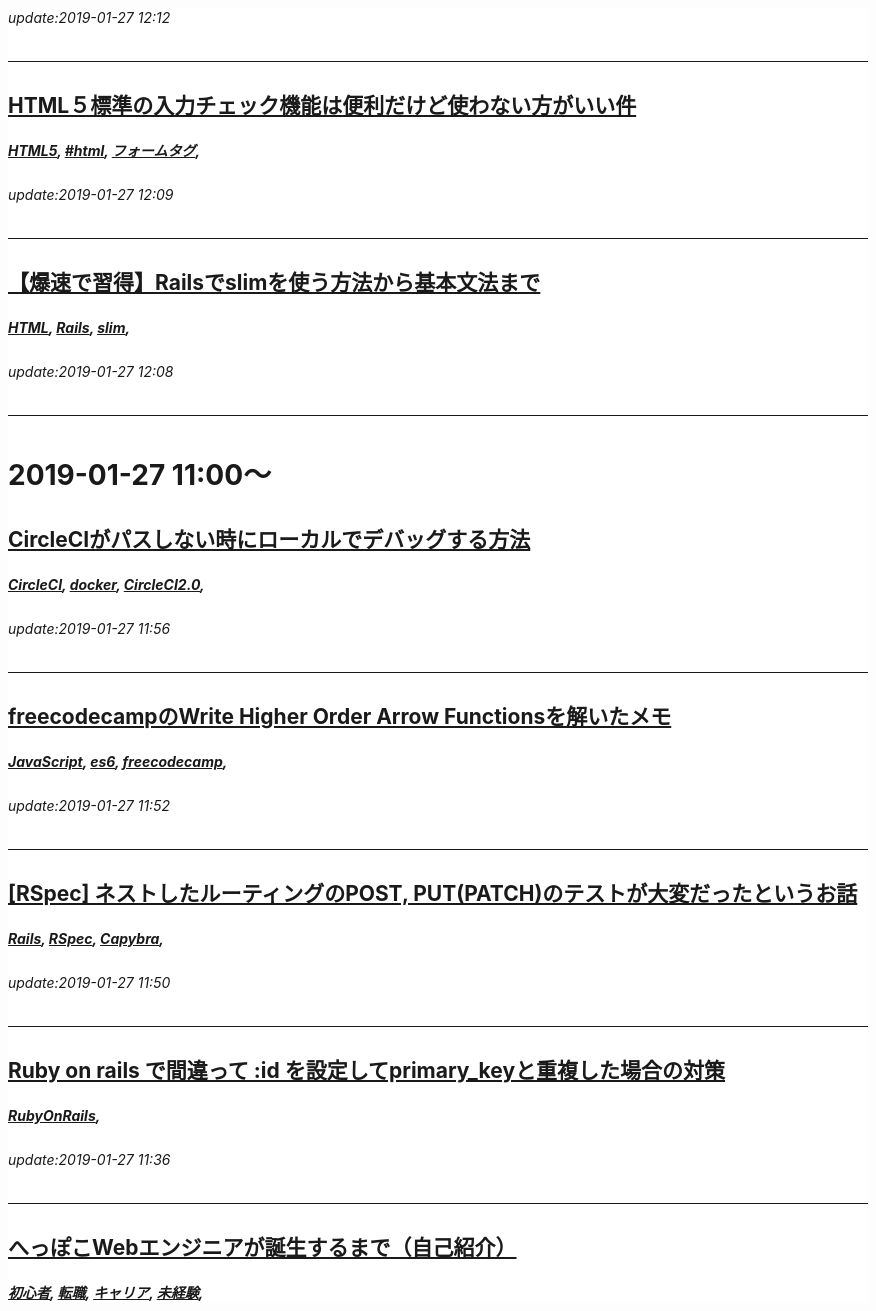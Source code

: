 ###### update:2019-01-27 12:12
---
## [HTML５標準の入力チェック機能は便利だけど使わない方がいい件](https://qiita.com/nobutan_tinou/items/919c2db2235126376194)
##### [HTML5](https://qiita.com/tags/HTML5), [#html](https://qiita.com/tags/#html), [フォームタグ](https://qiita.com/tags/フォームタグ), 
###### update:2019-01-27 12:09
---
## [【爆速で習得】Railsでslimを使う方法から基本文法まで](https://qiita.com/ngron/items/c03e68642c2ab77e7283)
##### [HTML](https://qiita.com/tags/HTML), [Rails](https://qiita.com/tags/Rails), [slim](https://qiita.com/tags/slim), 
###### update:2019-01-27 12:08
---




# 2019-01-27 11:00～
## [CircleCIがパスしない時にローカルでデバッグする方法](https://qiita.com/yuch_i/items/0cb6a21cddfb0b687957)
##### [CircleCI](https://qiita.com/tags/CircleCI), [docker](https://qiita.com/tags/docker), [CircleCI2.0](https://qiita.com/tags/CircleCI2.0), 
###### update:2019-01-27 11:56
---
## [freecodecampのWrite Higher Order Arrow Functionsを解いたメモ](https://qiita.com/muuuuminn/items/6cbe1f93055fe2c97edc)
##### [JavaScript](https://qiita.com/tags/JavaScript), [es6](https://qiita.com/tags/es6), [freecodecamp](https://qiita.com/tags/freecodecamp), 
###### update:2019-01-27 11:52
---
## [[RSpec] ネストしたルーティングのPOST, PUT(PATCH)のテストが大変だったというお話](https://qiita.com/sada4649/items/71699d6d479d8314b098)
##### [Rails](https://qiita.com/tags/Rails), [RSpec](https://qiita.com/tags/RSpec), [Capybra](https://qiita.com/tags/Capybra), 
###### update:2019-01-27 11:50
---
## [Ruby on rails で間違って :id を設定してprimary_keyと重複した場合の対策](https://qiita.com/hokosugi/items/fc39dcbe81f1d3798f8f)
##### [RubyOnRails](https://qiita.com/tags/RubyOnRails), 
###### update:2019-01-27 11:36
---
## [へっぽこWebエンジニアが誕生するまで（自己紹介）](https://qiita.com/tgsmsk/items/0344e6acde5bd8e008bd)
##### [初心者](https://qiita.com/tags/初心者), [転職](https://qiita.com/tags/転職), [キャリア](https://qiita.com/tags/キャリア), [未経験](https://qiita.com/tags/未経験), 